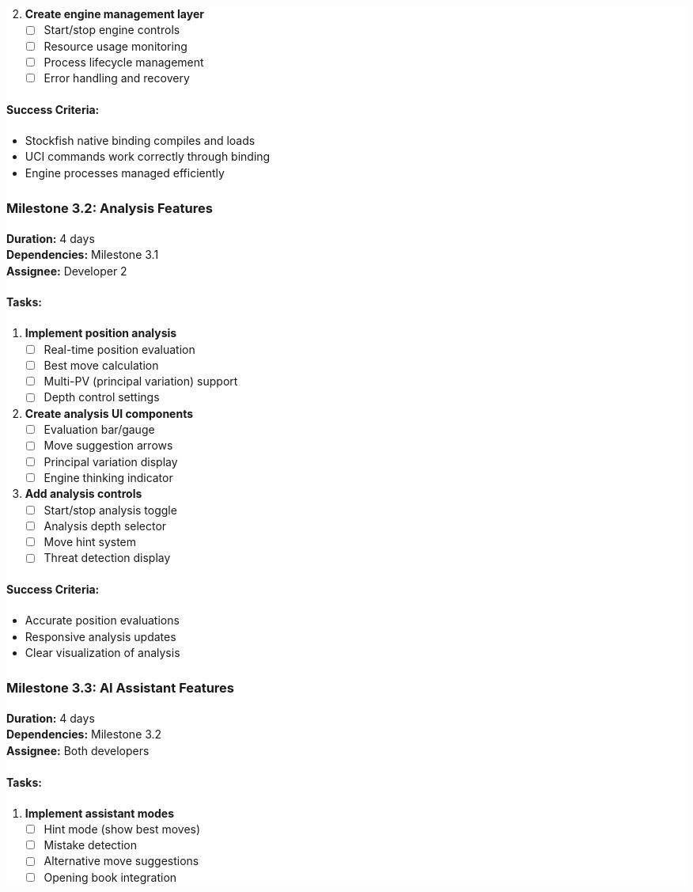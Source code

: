 2. **Create engine management layer**
   - [ ] Start/stop engine controls
   - [ ] Resource usage monitoring
   - [ ] Process lifecycle management
   - [ ] Error handling and recovery

#### Success Criteria:
- Stockfish native binding compiles and loads
- UCI commands work correctly through binding
- Engine processes managed efficiently

### Milestone 3.2: Analysis Features
**Duration:** 4 days  
**Dependencies:** Milestone 3.1  
**Assignee:** Developer 2

#### Tasks:
1. **Implement position analysis**
   - [ ] Real-time position evaluation
   - [ ] Best move calculation
   - [ ] Multi-PV (principal variation) support
   - [ ] Depth control settings

2. **Create analysis UI components**
   - [ ] Evaluation bar/gauge
   - [ ] Move suggestion arrows
   - [ ] Principal variation display
   - [ ] Engine thinking indicator

3. **Add analysis controls**
   - [ ] Start/stop analysis toggle
   - [ ] Analysis depth selector
   - [ ] Move hint system
   - [ ] Threat detection display

#### Success Criteria:
- Accurate position evaluations
- Responsive analysis updates
- Clear visualization of analysis

### Milestone 3.3: AI Assistant Features
**Duration:** 4 days  
**Dependencies:** Milestone 3.2  
**Assignee:** Both developers

#### Tasks:
1. **Implement assistant modes**
   - [ ] Hint mode (show best moves)
   - [ ] Mistake detection
   - [ ] Alternative move suggestions
   - [ ] Opening book integration
